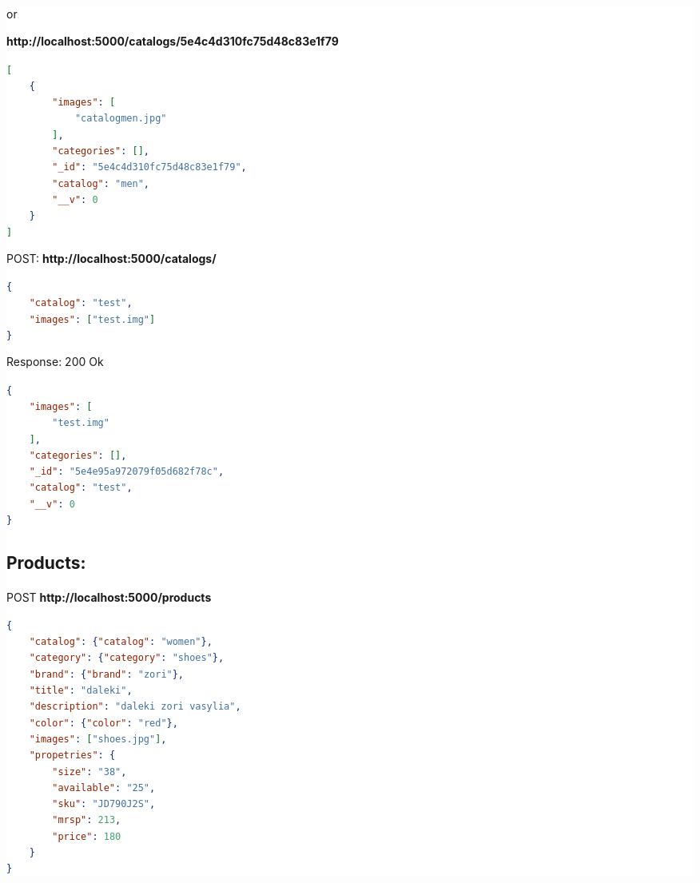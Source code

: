 or 

**http://localhost:5000/catalogs/5e4c4d310fc75d48c83e1f79**
```json
[
    {
        "images": [
            "catalogmen.jpg"
        ],
        "categories": [],
        "_id": "5e4c4d310fc75d48c83e1f79",
        "catalog": "men",
        "__v": 0
    }
]
```

POST:
**http://localhost:5000/catalogs/**
```json
{
	"catalog": "test",
	"images": ["test.img"]
}
```
Response: 200 Ok
```json
{
    "images": [
        "test.img"
    ],
    "categories": [],
    "_id": "5e4e95a972079f05d682f78c",
    "catalog": "test",
    "__v": 0
}
```


## Products:
POST
**http://localhost:5000/products**
```json
{
    "catalog": {"catalog": "women"},
    "category": {"category": "shoes"},
    "brand": {"brand": "zori"},
    "title": "daleki",
    "description": "daleki zori vasylia",
    "color": {"color": "red"},
    "images": ["shoes.jpg"],
    "propetries": {
        "size": "38",
        "available": "25",
        "sku": "JD790J2S",
        "mrsp": 213,
        "price": 180
    }
}
```
